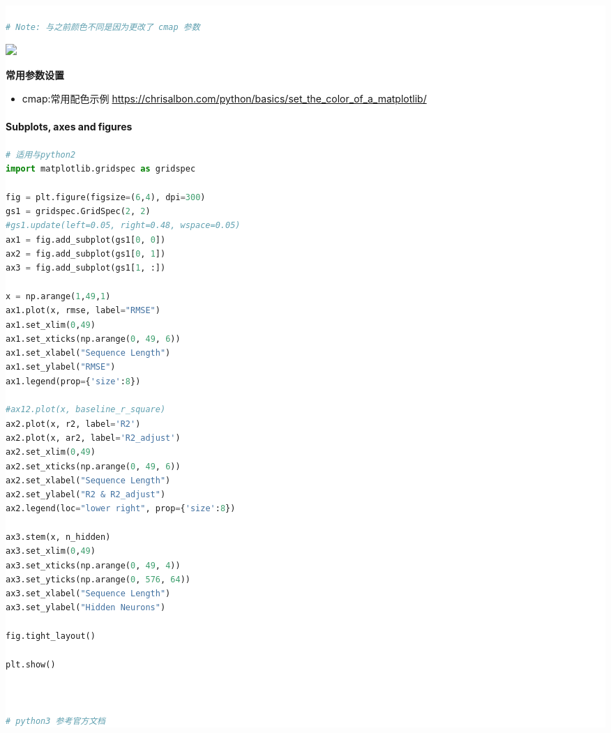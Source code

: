```python

# Note: 与之前颜色不同是因为更改了 cmap 参数
```

<img src=https://matplotlib.org/_images/sphx_glr_image_demo_006.png width=300 >

**常用参数设置**

- cmap:常用配色示例 <https://chrisalbon.com/python/basics/set_the_color_of_a_matplotlib/>

  

#### Subplots, axes and figures

```python
# 适用与python2
import matplotlib.gridspec as gridspec

fig = plt.figure(figsize=(6,4), dpi=300)
gs1 = gridspec.GridSpec(2, 2)
#gs1.update(left=0.05, right=0.48, wspace=0.05)
ax1 = fig.add_subplot(gs1[0, 0])
ax2 = fig.add_subplot(gs1[0, 1])
ax3 = fig.add_subplot(gs1[1, :])

x = np.arange(1,49,1)
ax1.plot(x, rmse, label="RMSE")
ax1.set_xlim(0,49)
ax1.set_xticks(np.arange(0, 49, 6))
ax1.set_xlabel("Sequence Length")
ax1.set_ylabel("RMSE")
ax1.legend(prop={'size':8})

#ax12.plot(x, baseline_r_square)
ax2.plot(x, r2, label='R2')
ax2.plot(x, ar2, label='R2_adjust')
ax2.set_xlim(0,49)
ax2.set_xticks(np.arange(0, 49, 6))
ax2.set_xlabel("Sequence Length")
ax2.set_ylabel("R2 & R2_adjust")
ax2.legend(loc="lower right", prop={'size':8})

ax3.stem(x, n_hidden)
ax3.set_xlim(0,49)
ax3.set_xticks(np.arange(0, 49, 4))
ax3.set_yticks(np.arange(0, 576, 64))
ax3.set_xlabel("Sequence Length")
ax3.set_ylabel("Hidden Neurons")

fig.tight_layout()

plt.show()



# python3 参考官方文档

```
